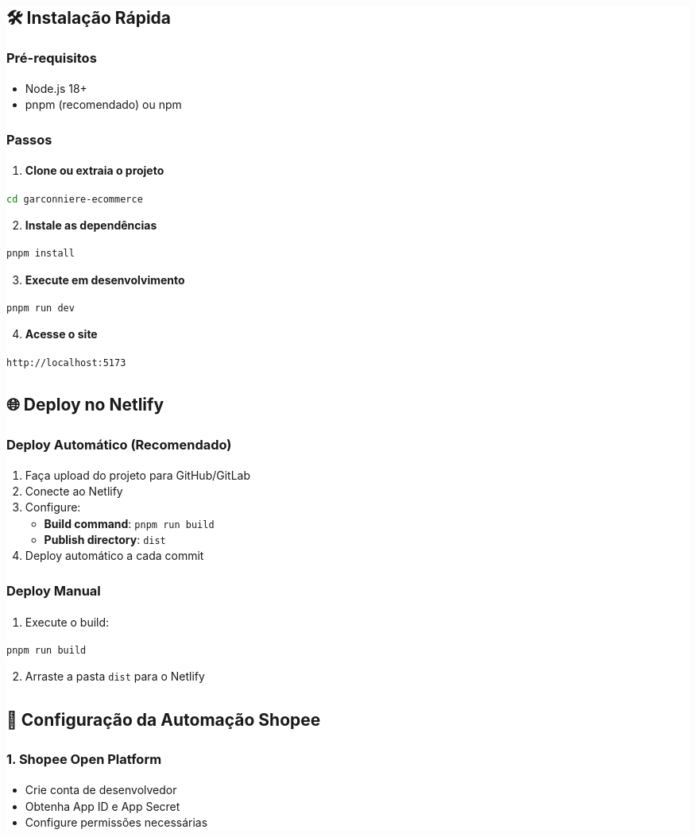 
## 🛠️ Instalação Rápida

### Pré-requisitos
- Node.js 18+
- pnpm (recomendado) ou npm

### Passos

1. **Clone ou extraia o projeto**
```bash
cd garconniere-ecommerce
```

2. **Instale as dependências**
```bash
pnpm install
```

3. **Execute em desenvolvimento**
```bash
pnpm run dev
```

4. **Acesse o site**
```
http://localhost:5173
```

## 🌐 Deploy no Netlify

### Deploy Automático (Recomendado)

1. Faça upload do projeto para GitHub/GitLab
2. Conecte ao Netlify
3. Configure:
   - **Build command**: `pnpm run build`
   - **Publish directory**: `dist`
4. Deploy automático a cada commit

### Deploy Manual

1. Execute o build:
```bash
pnpm run build
```

2. Arraste a pasta `dist` para o Netlify

## 🤖 Configuração da Automação Shopee

### 1. Shopee Open Platform
- Crie conta de desenvolvedor
- Obtenha App ID e App Secret
- Configure permissões necessárias
